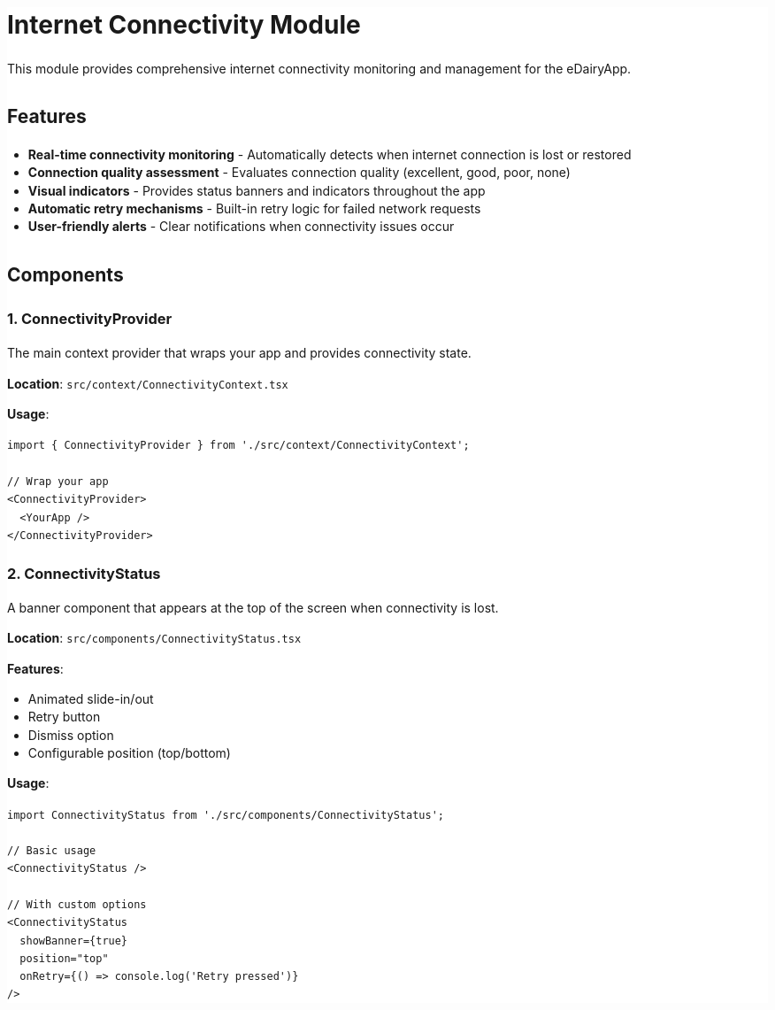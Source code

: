 # Internet Connectivity Module

This module provides comprehensive internet connectivity monitoring and management for the eDairyApp.

## Features

- **Real-time connectivity monitoring** - Automatically detects when internet connection is lost or restored
- **Connection quality assessment** - Evaluates connection quality (excellent, good, poor, none)
- **Visual indicators** - Provides status banners and indicators throughout the app
- **Automatic retry mechanisms** - Built-in retry logic for failed network requests
- **User-friendly alerts** - Clear notifications when connectivity issues occur

## Components

### 1. ConnectivityProvider
The main context provider that wraps your app and provides connectivity state.

**Location**: `src/context/ConnectivityContext.tsx`

**Usage**:
```tsx
import { ConnectivityProvider } from './src/context/ConnectivityContext';

// Wrap your app
<ConnectivityProvider>
  <YourApp />
</ConnectivityProvider>
```

### 2. ConnectivityStatus
A banner component that appears at the top of the screen when connectivity is lost.

**Location**: `src/components/ConnectivityStatus.tsx`

**Features**:
- Animated slide-in/out
- Retry button
- Dismiss option
- Configurable position (top/bottom)

**Usage**:
```tsx
import ConnectivityStatus from './src/components/ConnectivityStatus';

// Basic usage
<ConnectivityStatus />

// With custom options
<ConnectivityStatus 
  showBanner={true}
  position="top"
  onRetry={() => console.log('Retry pressed')}
/>
```
